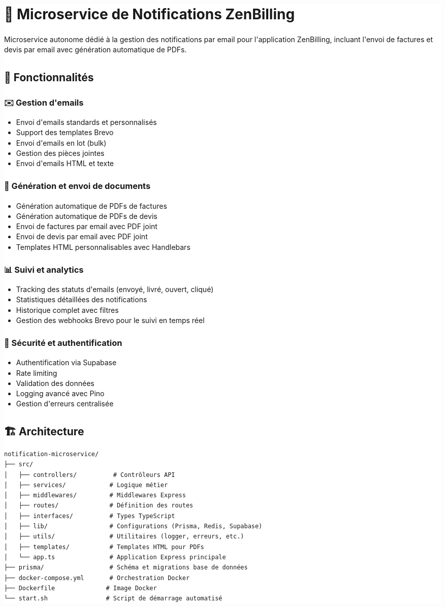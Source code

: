 # 📧 Microservice de Notifications ZenBilling

Microservice autonome dédié à la gestion des notifications par email pour l'application ZenBilling, incluant l'envoi de factures et devis par email avec génération automatique de PDFs.

## 🚀 Fonctionnalités

### ✉️ Gestion d'emails
- Envoi d'emails standards et personnalisés
- Support des templates Brevo
- Envoi d'emails en lot (bulk)
- Gestion des pièces jointes
- Envoi d'emails HTML et texte

### 📄 Génération et envoi de documents
- Génération automatique de PDFs de factures
- Génération automatique de PDFs de devis
- Envoi de factures par email avec PDF joint
- Envoi de devis par email avec PDF joint
- Templates HTML personnalisables avec Handlebars

### 📊 Suivi et analytics
- Tracking des statuts d'emails (envoyé, livré, ouvert, cliqué)
- Statistiques détaillées des notifications
- Historique complet avec filtres
- Gestion des webhooks Brevo pour le suivi en temps réel

### 🔐 Sécurité et authentification
- Authentification via Supabase
- Rate limiting
- Validation des données
- Logging avancé avec Pino
- Gestion d'erreurs centralisée

## 🏗️ Architecture

```
notification-microservice/
├── src/
│   ├── controllers/          # Contrôleurs API
│   ├── services/            # Logique métier
│   ├── middlewares/         # Middlewares Express
│   ├── routes/              # Définition des routes
│   ├── interfaces/          # Types TypeScript
│   ├── lib/                 # Configurations (Prisma, Redis, Supabase)
│   ├── utils/               # Utilitaires (logger, erreurs, etc.)
│   ├── templates/           # Templates HTML pour PDFs
│   └── app.ts               # Application Express principale
├── prisma/                  # Schéma et migrations base de données
├── docker-compose.yml       # Orchestration Docker
├── Dockerfile              # Image Docker
└── start.sh                # Script de démarrage automatisé
```
